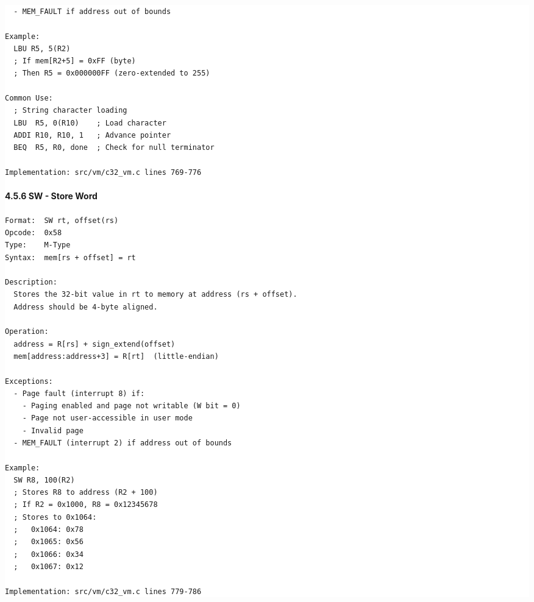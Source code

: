 ```
  - MEM_FAULT if address out of bounds

Example:
  LBU R5, 5(R2)
  ; If mem[R2+5] = 0xFF (byte)
  ; Then R5 = 0x000000FF (zero-extended to 255)

Common Use:
  ; String character loading
  LBU  R5, 0(R10)    ; Load character
  ADDI R10, R10, 1   ; Advance pointer
  BEQ  R5, R0, done  ; Check for null terminator

Implementation: src/vm/c32_vm.c lines 769-776
```

#### 4.5.6 SW - Store Word

```
Format:  SW rt, offset(rs)
Opcode:  0x58
Type:    M-Type
Syntax:  mem[rs + offset] = rt

Description:
  Stores the 32-bit value in rt to memory at address (rs + offset).
  Address should be 4-byte aligned.

Operation:
  address = R[rs] + sign_extend(offset)
  mem[address:address+3] = R[rt]  (little-endian)

Exceptions:
  - Page fault (interrupt 8) if:
    - Paging enabled and page not writable (W bit = 0)
    - Page not user-accessible in user mode
    - Invalid page
  - MEM_FAULT (interrupt 2) if address out of bounds

Example:
  SW R8, 100(R2)
  ; Stores R8 to address (R2 + 100)
  ; If R2 = 0x1000, R8 = 0x12345678
  ; Stores to 0x1064:
  ;   0x1064: 0x78
  ;   0x1065: 0x56
  ;   0x1066: 0x34
  ;   0x1067: 0x12

Implementation: src/vm/c32_vm.c lines 779-786
```
